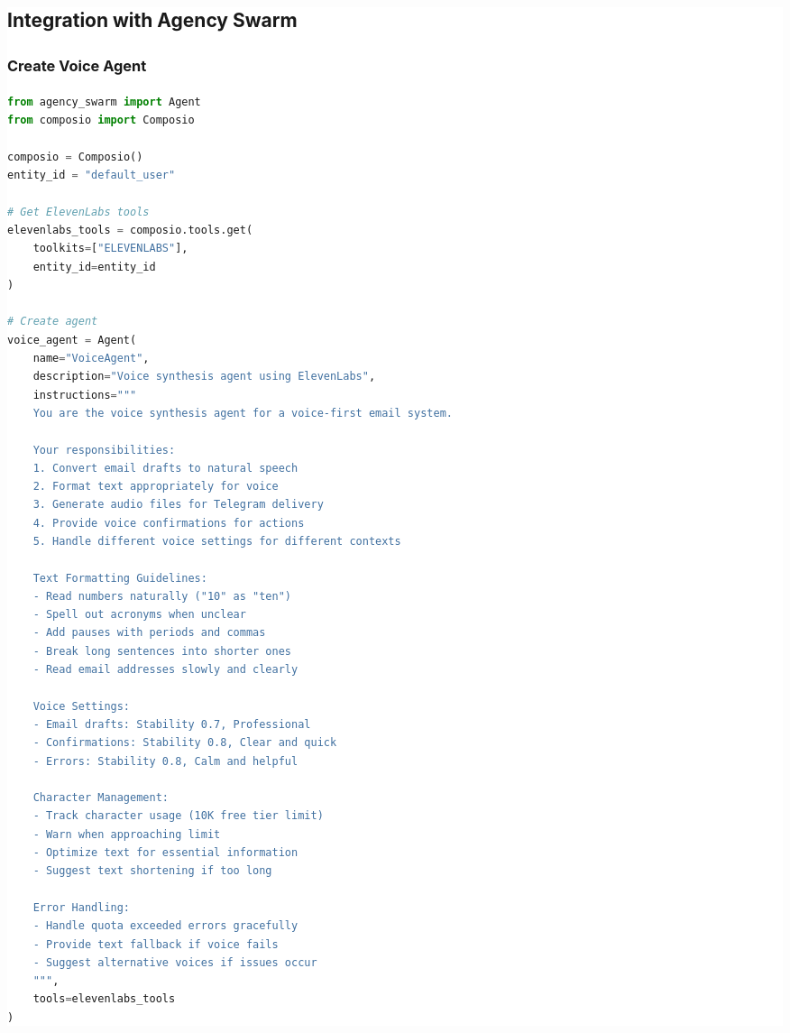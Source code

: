 
## Integration with Agency Swarm

### Create Voice Agent

```python
from agency_swarm import Agent
from composio import Composio

composio = Composio()
entity_id = "default_user"

# Get ElevenLabs tools
elevenlabs_tools = composio.tools.get(
    toolkits=["ELEVENLABS"],
    entity_id=entity_id
)

# Create agent
voice_agent = Agent(
    name="VoiceAgent",
    description="Voice synthesis agent using ElevenLabs",
    instructions="""
    You are the voice synthesis agent for a voice-first email system.

    Your responsibilities:
    1. Convert email drafts to natural speech
    2. Format text appropriately for voice
    3. Generate audio files for Telegram delivery
    4. Provide voice confirmations for actions
    5. Handle different voice settings for different contexts

    Text Formatting Guidelines:
    - Read numbers naturally ("10" as "ten")
    - Spell out acronyms when unclear
    - Add pauses with periods and commas
    - Break long sentences into shorter ones
    - Read email addresses slowly and clearly

    Voice Settings:
    - Email drafts: Stability 0.7, Professional
    - Confirmations: Stability 0.8, Clear and quick
    - Errors: Stability 0.8, Calm and helpful

    Character Management:
    - Track character usage (10K free tier limit)
    - Warn when approaching limit
    - Optimize text for essential information
    - Suggest text shortening if too long

    Error Handling:
    - Handle quota exceeded errors gracefully
    - Provide text fallback if voice fails
    - Suggest alternative voices if issues occur
    """,
    tools=elevenlabs_tools
)
```
